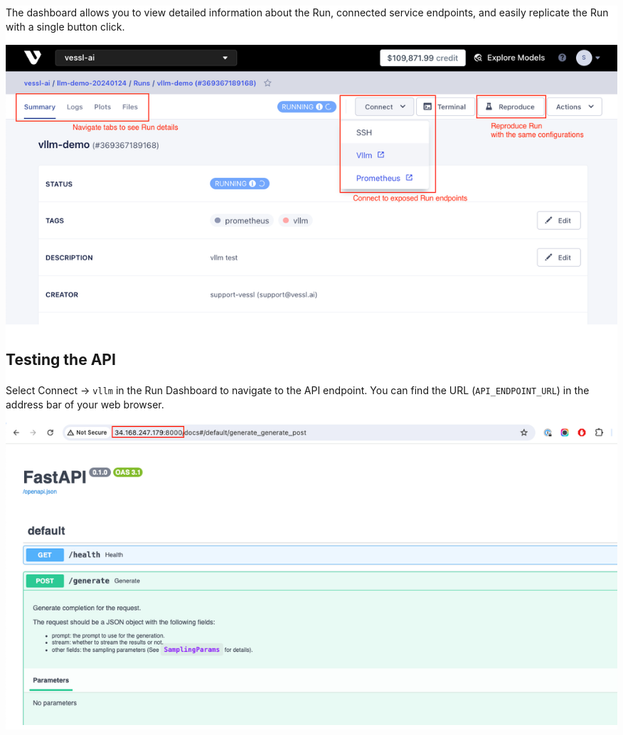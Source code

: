 The dashboard allows you to view detailed information about the Run, connected service endpoints, and easily replicate the Run with a single button click.

![](asset/run-details.png)

## Testing the API

Select Connect -> `vllm` in the Run Dashboard to navigate to the API endpoint. You can find the URL (`API_ENDPOINT_URL`) in the address bar of your web browser.

![API endpoint](asset/api-endpoint.png)
